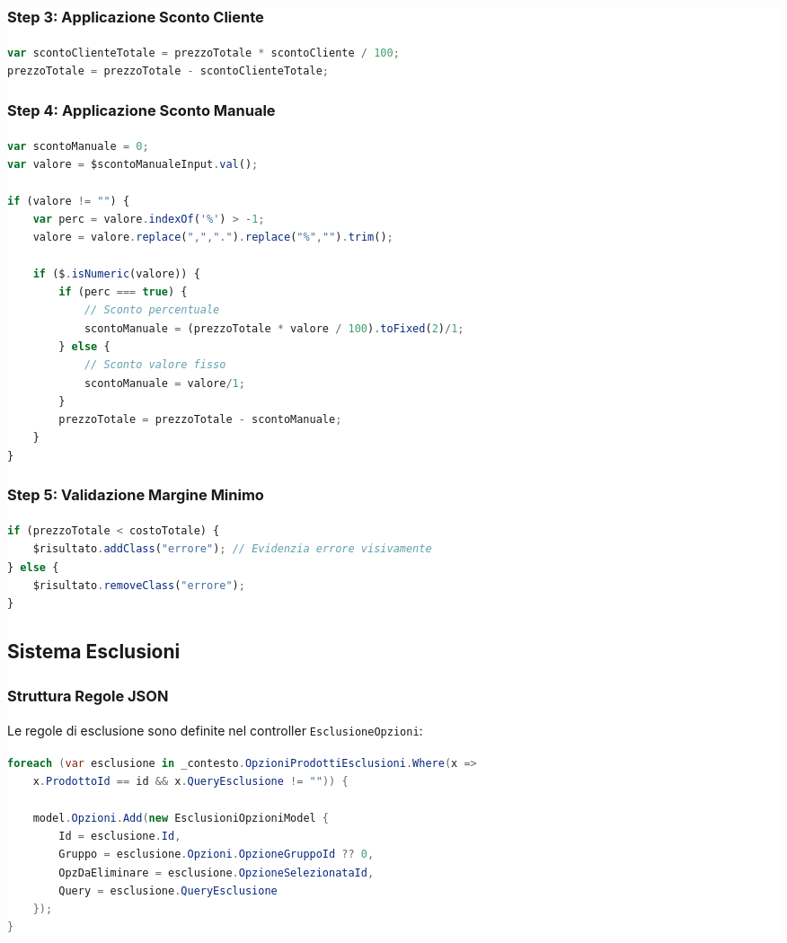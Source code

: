 ### Step 3: Applicazione Sconto Cliente
```javascript
var scontoClienteTotale = prezzoTotale * scontoCliente / 100;
prezzoTotale = prezzoTotale - scontoClienteTotale;
```

### Step 4: Applicazione Sconto Manuale
```javascript
var scontoManuale = 0;
var valore = $scontoManualeInput.val();

if (valore != "") {
    var perc = valore.indexOf('%') > -1;
    valore = valore.replace(",",".").replace("%","").trim();
    
    if ($.isNumeric(valore)) {
        if (perc === true) {
            // Sconto percentuale
            scontoManuale = (prezzoTotale * valore / 100).toFixed(2)/1;
        } else {
            // Sconto valore fisso
            scontoManuale = valore/1;
        }
        prezzoTotale = prezzoTotale - scontoManuale;
    }
}
```

### Step 5: Validazione Margine Minimo
```javascript
if (prezzoTotale < costoTotale) {
    $risultato.addClass("errore"); // Evidenzia errore visivamente
} else {
    $risultato.removeClass("errore");
}
```

## Sistema Esclusioni

### Struttura Regole JSON
Le regole di esclusione sono definite nel controller `EsclusioneOpzioni`:
```csharp
foreach (var esclusione in _contesto.OpzioniProdottiEsclusioni.Where(x => 
    x.ProdottoId == id && x.QueryEsclusione != "")) {
    
    model.Opzioni.Add(new EsclusioniOpzioniModel {
        Id = esclusione.Id,
        Gruppo = esclusione.Opzioni.OpzioneGruppoId ?? 0,
        OpzDaEliminare = esclusione.OpzioneSelezionataId,
        Query = esclusione.QueryEsclusione
    });
}
```
